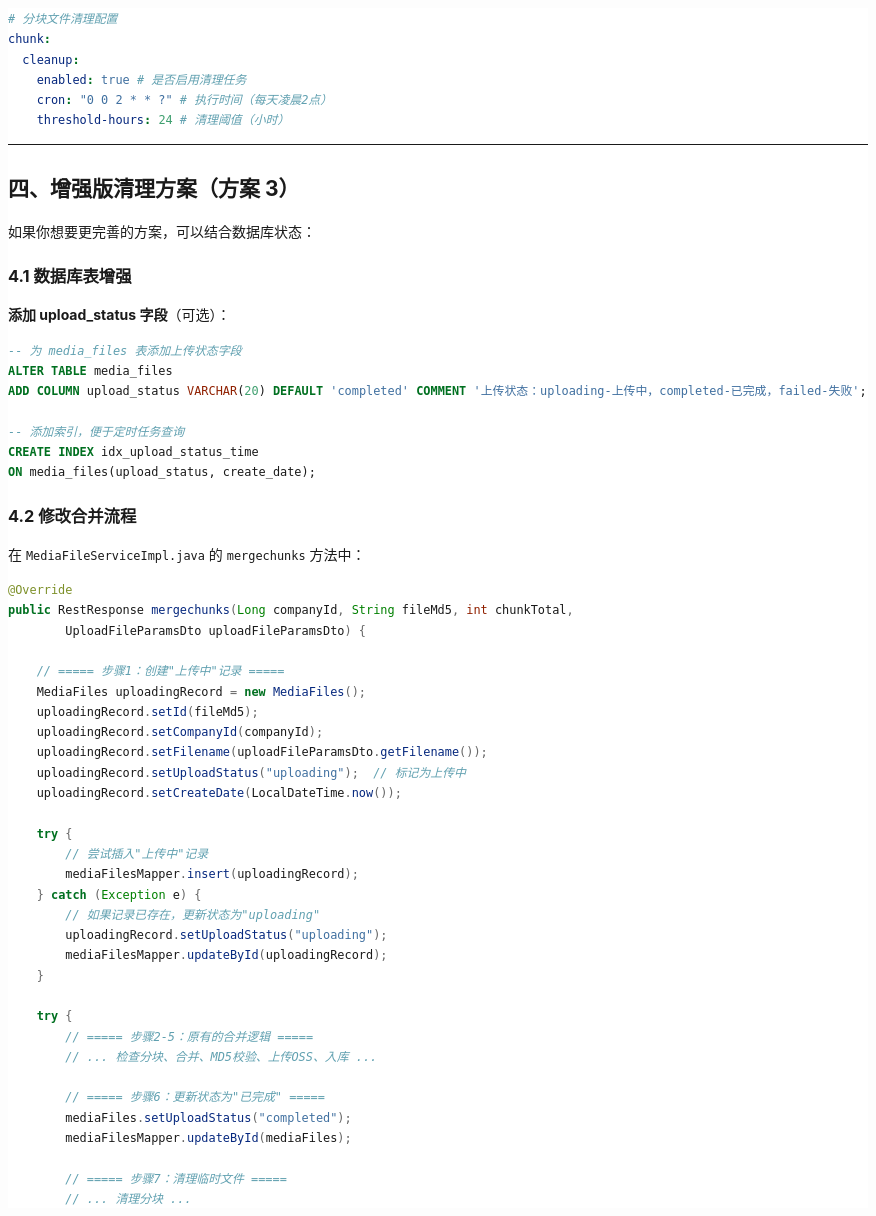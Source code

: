 ```yaml
# 分块文件清理配置
chunk:
  cleanup:
    enabled: true # 是否启用清理任务
    cron: "0 0 2 * * ?" # 执行时间（每天凌晨2点）
    threshold-hours: 24 # 清理阈值（小时）
```

---

## 四、增强版清理方案（方案 3）

如果你想要更完善的方案，可以结合数据库状态：

### 4.1 数据库表增强

**添加 upload_status 字段**（可选）：

```sql
-- 为 media_files 表添加上传状态字段
ALTER TABLE media_files
ADD COLUMN upload_status VARCHAR(20) DEFAULT 'completed' COMMENT '上传状态：uploading-上传中，completed-已完成，failed-失败';

-- 添加索引，便于定时任务查询
CREATE INDEX idx_upload_status_time
ON media_files(upload_status, create_date);
```

### 4.2 修改合并流程

在 `MediaFileServiceImpl.java` 的 `mergechunks` 方法中：

```java
@Override
public RestResponse mergechunks(Long companyId, String fileMd5, int chunkTotal,
        UploadFileParamsDto uploadFileParamsDto) {

    // ===== 步骤1：创建"上传中"记录 =====
    MediaFiles uploadingRecord = new MediaFiles();
    uploadingRecord.setId(fileMd5);
    uploadingRecord.setCompanyId(companyId);
    uploadingRecord.setFilename(uploadFileParamsDto.getFilename());
    uploadingRecord.setUploadStatus("uploading");  // 标记为上传中
    uploadingRecord.setCreateDate(LocalDateTime.now());

    try {
        // 尝试插入"上传中"记录
        mediaFilesMapper.insert(uploadingRecord);
    } catch (Exception e) {
        // 如果记录已存在，更新状态为"uploading"
        uploadingRecord.setUploadStatus("uploading");
        mediaFilesMapper.updateById(uploadingRecord);
    }

    try {
        // ===== 步骤2-5：原有的合并逻辑 =====
        // ... 检查分块、合并、MD5校验、上传OSS、入库 ...

        // ===== 步骤6：更新状态为"已完成" =====
        mediaFiles.setUploadStatus("completed");
        mediaFilesMapper.updateById(mediaFiles);

        // ===== 步骤7：清理临时文件 =====
        // ... 清理分块 ...
```